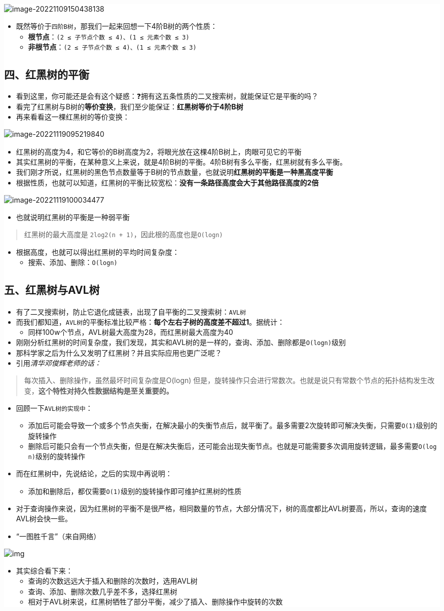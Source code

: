 ![image-20221109150438138](https://p3-juejin.byteimg.com/tos-cn-i-k3u1fbpfcp/f8ca7ad41ae643479be8d690fef07a9d~tplv-k3u1fbpfcp-zoom-1.image)

* 既然等价于`四阶B树`，那我们一起来回想一下4阶B树的两个性质：
    * **根节点**：`(2 ≤ 子节点个数 ≤ 4)、(1 ≤ 元素个数 ≤ 3)`
    * **非根节点**：`(2 ≤ 子节点个数 ≤ 4)、(1 ≤ 元素个数 ≤ 3)`


## 四、红黑树的平衡

* 看到这里，你可能还是会有这个疑惑：❓拥有这五条性质的二叉搜索树，就能保证它是平衡的吗？
* 看完了红黑树与B树的**等价变换**，我们至少能保证：**红黑树等价于4阶B树**
* 再来看看这一棵红黑树的等价变换：

![image-20221119095219840](https://p3-juejin.byteimg.com/tos-cn-i-k3u1fbpfcp/e85c8d7b987c426381f453d65a037e6d~tplv-k3u1fbpfcp-zoom-1.image)

* 红黑树的高度为4，和它等价的B树高度为2，将眼光放在这棵4阶B树上，肉眼可见它的平衡
* 其实红黑树的平衡，在某种意义上来说，就是4阶B树的平衡。4阶B树有多么平衡，红黑树就有多么平衡。
* 我们刚才所说，红黑树的黑色节点数量等于B树的节点数量，也就说明**红黑树的平衡是一种黑高度平衡**
* 根据性质，也就可以知道，红黑树的平衡比较宽松：**没有一条路径高度会大于其他路径高度的2倍**

![image-20221119100034477](https://p3-juejin.byteimg.com/tos-cn-i-k3u1fbpfcp/a6be2fa18f484726bd4125a529541298~tplv-k3u1fbpfcp-zoom-1.image)

* 也就说明红黑树的平衡是一种弱平衡

> 红黑树的最大高度是 `2log2(n + 1)`，因此根的高度也是`O(logn)`

* 根据高度，也就可以得出红黑树的平均时间复杂度：
    * 搜索、添加、删除：`O(logn)`

## 五、红黑树与AVL树

* 有了二叉搜索树，防止它退化成链表，出现了自平衡的二叉搜索树：`AVL树`
* 而我们都知道，`AVL树`的平衡标准比较严格：**每个左右子树的高度差不超过1**。据统计：
    * 同样100w个节点，AVL树最大高度为28，而红黑树最大高度为40
* 刚刚分析红黑树的时间复杂度，我们发现，其实和AVL树的是一样的，查询、添加、删除都是`O(logn)`级别
* 那科学家之后为什么又发明了红黑树？并且实际应用也更广泛呢？
* 引用*清华邓俊辉老师的话：*

> 每次插入、删除操作，虽然最坏时间复杂度是O(logn) 但是，旋转操作只会进行常数次。也就是说只有常数个节点的拓扑结构发生改变，**这个特性对持久性数据结构是至关重要的。**

* 回顾一下`AVL树的实现中`：
    * 添加后可能会导致一个或多个节点失衡，在解决最小的失衡节点后，就平衡了。最多需要2次旋转即可解决失衡，只需要`O(1)`级别的旋转操作
    * 删除后可能只会有一个节点失衡，但是在解决失衡后，还可能会出现失衡节点。也就是可能需要多次调用旋转逻辑，最多需要`O(logn)`级别的旋转操作
* 而在红黑树中，先说结论，之后的实现中再说明：
    * 添加和删除后，都仅需要`O(1)`级别的旋转操作即可维护红黑树的性质
* 对于查询操作来说，因为红黑树的平衡不是很严格，相同数量的节点，大部分情况下，树的高度都比AVL树要高，所以，查询的速度AVL树会快一些。

* “一图胜千言”（来自网络）

![img](https://p3-juejin.byteimg.com/tos-cn-i-k3u1fbpfcp/b4ba4e7bddb547908c4e8793a382d122~tplv-k3u1fbpfcp-zoom-1.image)

* 其实综合看下来：
    * 查询的次数远远大于插入和删除的次数时，选用AVL树
    * 查询、添加、删除次数几乎差不多，选择红黑树
    * 相对于AVL树来说，红黑树牺牲了部分平衡，减少了插入、删除操作中旋转的次数
    